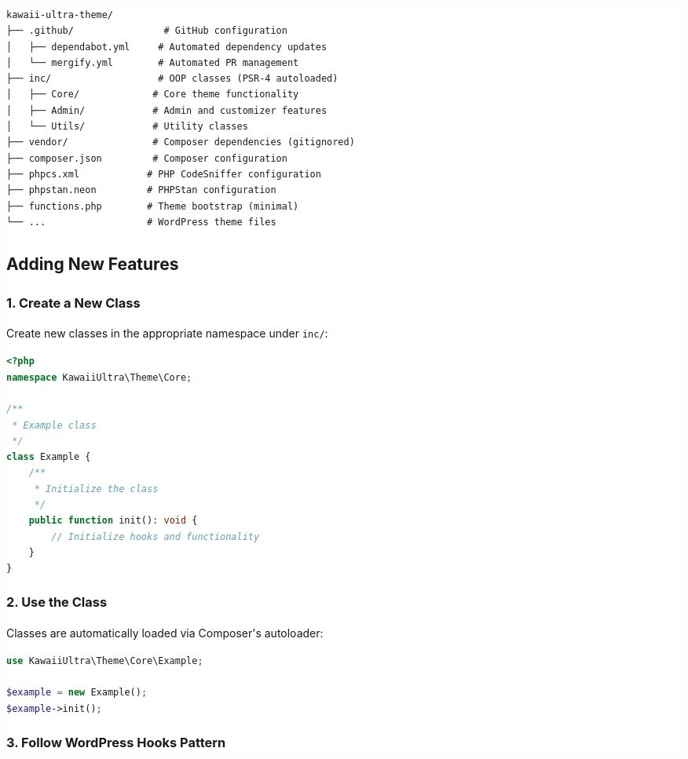 ```
kawaii-ultra-theme/
├── .github/                # GitHub configuration
│   ├── dependabot.yml     # Automated dependency updates
│   └── mergify.yml        # Automated PR management
├── inc/                   # OOP classes (PSR-4 autoloaded)
│   ├── Core/             # Core theme functionality
│   ├── Admin/            # Admin and customizer features
│   └── Utils/            # Utility classes
├── vendor/               # Composer dependencies (gitignored)
├── composer.json         # Composer configuration
├── phpcs.xml            # PHP CodeSniffer configuration
├── phpstan.neon         # PHPStan configuration
├── functions.php        # Theme bootstrap (minimal)
└── ...                  # WordPress theme files
```

## Adding New Features

### 1. Create a New Class

Create new classes in the appropriate namespace under `inc/`:

```php
<?php
namespace KawaiiUltra\Theme\Core;

/**
 * Example class
 */
class Example {
    /**
     * Initialize the class
     */
    public function init(): void {
        // Initialize hooks and functionality
    }
}
```

### 2. Use the Class

Classes are automatically loaded via Composer's autoloader:

```php
use KawaiiUltra\Theme\Core\Example;

$example = new Example();
$example->init();
```

### 3. Follow WordPress Hooks Pattern

